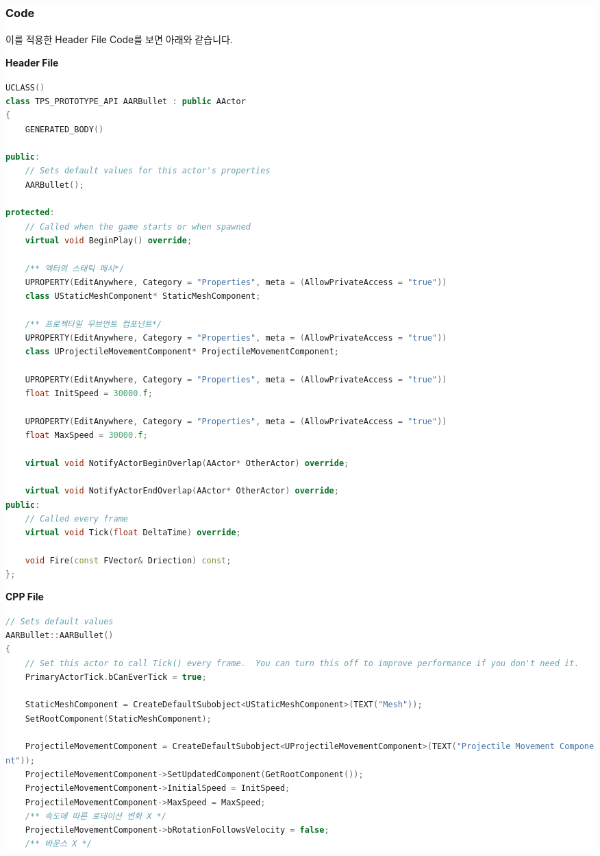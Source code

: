 ### Code

이를 적용한 Header File Code를 보면 아래와 같습니다.

**Header File**

```cpp
UCLASS()
class TPS_PROTOTYPE_API AARBullet : public AActor
{
	GENERATED_BODY()
	
public:	
	// Sets default values for this actor's properties
	AARBullet();

protected:
	// Called when the game starts or when spawned
	virtual void BeginPlay() override;

	/** 액터의 스태틱 메시*/
	UPROPERTY(EditAnywhere, Category = "Properties", meta = (AllowPrivateAccess = "true"))
	class UStaticMeshComponent* StaticMeshComponent;

	/** 프로젝타일 무브먼트 컴포넌트*/
	UPROPERTY(EditAnywhere, Category = "Properties", meta = (AllowPrivateAccess = "true"))
	class UProjectileMovementComponent* ProjectileMovementComponent;

	UPROPERTY(EditAnywhere, Category = "Properties", meta = (AllowPrivateAccess = "true"))
	float InitSpeed = 30000.f;

	UPROPERTY(EditAnywhere, Category = "Properties", meta = (AllowPrivateAccess = "true"))
	float MaxSpeed = 30000.f;

	virtual void NotifyActorBeginOverlap(AActor* OtherActor) override;

	virtual void NotifyActorEndOverlap(AActor* OtherActor) override;
public:	
	// Called every frame
	virtual void Tick(float DeltaTime) override;

	void Fire(const FVector& Driection) const;
};
```

**CPP File**

```cpp
// Sets default values
AARBullet::AARBullet()
{
 	// Set this actor to call Tick() every frame.  You can turn this off to improve performance if you don't need it.
	PrimaryActorTick.bCanEverTick = true;

	StaticMeshComponent = CreateDefaultSubobject<UStaticMeshComponent>(TEXT("Mesh"));
	SetRootComponent(StaticMeshComponent);
    
	ProjectileMovementComponent = CreateDefaultSubobject<UProjectileMovementComponent>(TEXT("Projectile Movement Component"));
	ProjectileMovementComponent->SetUpdatedComponent(GetRootComponent());
	ProjectileMovementComponent->InitialSpeed = InitSpeed;
	ProjectileMovementComponent->MaxSpeed = MaxSpeed;
	/** 속도에 따른 로테이션 변화 X */
	ProjectileMovementComponent->bRotationFollowsVelocity = false;
	/** 바운스 X */
```